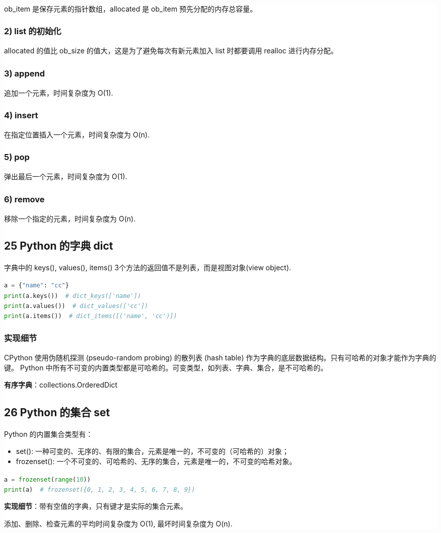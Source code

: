 ob_item 是保存元素的指针数组，allocated 是 ob_item 预先分配的内存总容量。

### 2) list 的初始化

allocated 的值比 ob_size 的值大，这是为了避免每次有新元素加入 list 时都要调用 realloc 进行内存分配。

### 3) append

追加一个元素，时间复杂度为 O(1).

### 4) insert

在指定位置插入一个元素，时间复杂度为 O(n).

### 5) pop

弹出最后一个元素，时间复杂度为 O(1).

### 6) remove

移除一个指定的元素，时间复杂度为 O(n).

## 25 Python 的字典 dict

字典中的 keys(), values(), items() 3个方法的返回值不是列表，而是视图对象(view object).

```python
a = {"name": "cc"}
print(a.keys())  # dict_keys(['name'])
print(a.values())  # dict_values(['cc'])
print(a.items())  # dict_items([('name', 'cc')])
```

### 实现细节

CPython 使用伪随机探测 (pseudo-random probing) 的散列表 (hash table) 作为字典的底层数据结构。只有可哈希的对象才能作为字典的键。
Python 中所有不可变的内置类型都是可哈希的。可变类型，如列表、字典、集合，是不可哈希的。

**有序字典**：collections.OrderedDict

## 26 Python 的集合 set

Python 的内置集合类型有：

- set(): 一种可变的、无序的、有限的集合，元素是唯一的，不可变的（可哈希的）对象；
- frozenset(): 一个不可变的、可哈希的、无序的集合，元素是唯一的，不可变的哈希对象。

```python
a = frozenset(range(10))
print(a)  # frozenset({0, 1, 2, 3, 4, 5, 6, 7, 8, 9})
```

**实现细节**：带有空值的字典，只有键才是实际的集合元素。

添加、删除、检查元素的平均时间复杂度为 O(1), 最坏时间复杂度为 O(n).
